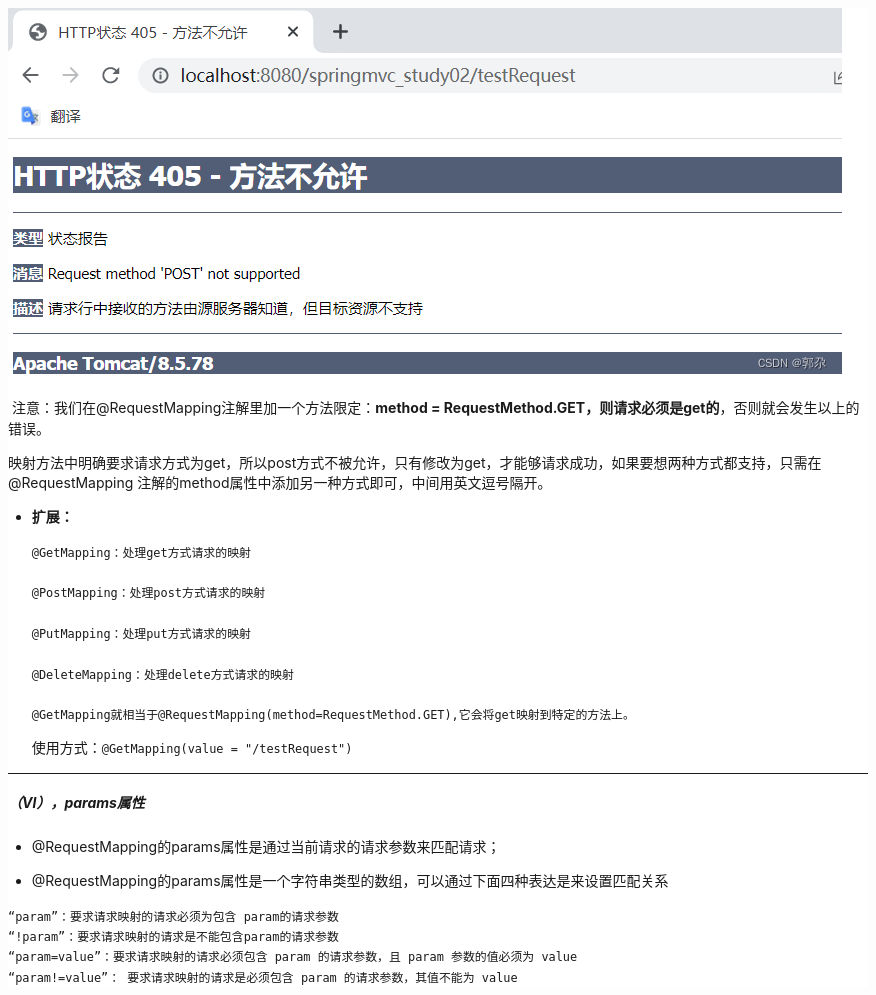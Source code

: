   ![在这里插入图片描述](https://raw.githubusercontent.com/lpcjack/typora-message/main/assets/202401161046873.png)

​	注意：我们在@RequestMapping注解里加一个方法限定：**method = RequestMethod.GET，则请求必须是get的**，否则就会发生以上的错误。

​	映射方法中明确要求请求方式为get，所以post方式不被允许，只有修改为get，才能够请求成功，如果要想两种方式都支持，只需在@RequestMapping	注解的method属性中添加另一种方式即可，中间用英文逗号隔开。

- **扩展：**

  ```
  @GetMapping：处理get方式请求的映射
  
  @PostMapping：处理post方式请求的映射
  
  @PutMapping：处理put方式请求的映射
  
  @DeleteMapping：处理delete方式请求的映射
  
  @GetMapping就相当于@RequestMapping(method=RequestMethod.GET),它会将get映射到特定的方法上。
  ```

  使用方式：`@GetMapping(value = "/testRequest")`



---



##### （Ⅵ），params属性

- @RequestMapping的params属性是通过当前请求的请求参数来匹配请求；

- @RequestMapping的params属性是一个字符串类型的数组，可以通过下面四种表达是来设置匹配关系

```
“param”：要求请求映射的请求必须为包含 param的请求参数
“!param”：要求请求映射的请求是不能包含param的请求参数
“param=value”：要求请求映射的请求必须包含 param 的请求参数，且 param 参数的值必须为 value
“param!=value”： 要求请求映射的请求是必须包含 param 的请求参数，其值不能为 value
```
